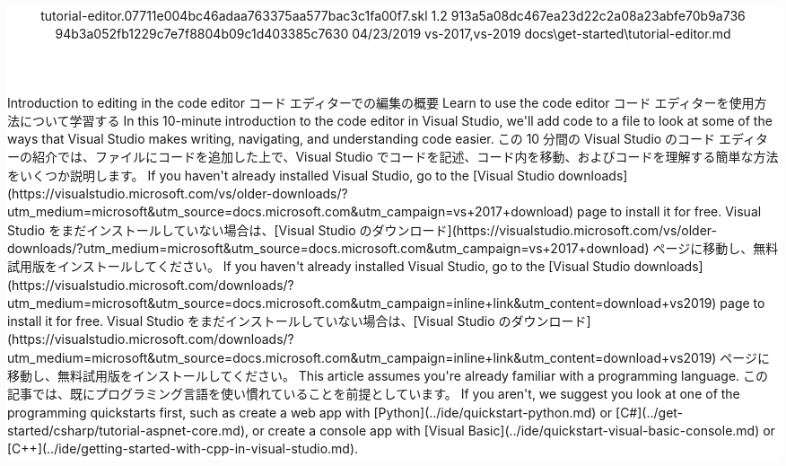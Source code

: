 <?xml version="1.0" encoding="utf-8"?>
<xliff xmlns="urn:oasis:names:tc:xliff:document:1.2" xmlns:xsi="http://www.w3.org/2001/XMLSchema-instance" version="1.2" xsi:schemaLocation="urn:oasis:names:tc:xliff:document:1.2 xliff-core-1.2-transitional.xsd">
  <file datatype="xml" original="tutorial-editor.md" source-language="en-US" target-language="ja-JP">
    <header>
      <tool tool-id="mdxliff" tool-name="mdxliff" tool-version="1.0-c1066bf" tool-company="Microsoft" />
      <xliffext:skl_file_name xmlns:xliffext="urn:microsoft:content:schema:xliffextensions">tutorial-editor.07711e004bc46adaa763375aa577bac3c1fa00f7.skl</xliffext:skl_file_name>
      <xliffext:version xmlns:xliffext="urn:microsoft:content:schema:xliffextensions">1.2</xliffext:version>
      <xliffext:ms.openlocfilehash xmlns:xliffext="urn:microsoft:content:schema:xliffextensions">913a5a08dc467ea23d22c2a08a23abfe70b9a736</xliffext:ms.openlocfilehash>
      <xliffext:ms.sourcegitcommit xmlns:xliffext="urn:microsoft:content:schema:xliffextensions">94b3a052fb1229c7e7f8804b09c1d403385c7630</xliffext:ms.sourcegitcommit>
      <xliffext:ms.lasthandoff xmlns:xliffext="urn:microsoft:content:schema:xliffextensions">04/23/2019</xliffext:ms.lasthandoff>
      <xliffext:moniker_ids xmlns:xliffext="urn:microsoft:content:schema:xliffextensions">vs-2017,vs-2019</xliffext:moniker_ids>
      <xliffext:ms.openlocfilepath xmlns:xliffext="urn:microsoft:content:schema:xliffextensions">docs\get-started\tutorial-editor.md</xliffext:ms.openlocfilepath>
    </header>
    <body>
      <group id="content" extype="content">
        <trans-unit id="101" translate="yes" xml:space="preserve" restype="x-metadata">
          <source>Introduction to editing in the code editor</source>
          <target state="translated">コード エディターでの編集の概要</target>       </trans-unit>
        <trans-unit id="102" translate="yes" xml:space="preserve">
          <source>Learn to use the code editor</source>
          <target state="translated">コード エディターを使用方法について学習する</target>       </trans-unit>
        <trans-unit id="103" translate="yes" xml:space="preserve">
          <source>In this 10-minute introduction to the code editor in Visual Studio, we'll add code to a file to look at some of the ways that Visual Studio makes writing, navigating, and understanding code easier.</source>
          <target state="translated">この 10 分間の Visual Studio のコード エディターの紹介では、ファイルにコードを追加した上で、Visual Studio でコードを記述、コード内を移動、およびコードを理解する簡単な方法をいくつか説明します。</target>       </trans-unit>
        <trans-unit id="104" translate="yes" xml:space="preserve" moniker-range="vs-2017">
          <source>If you haven't already installed Visual Studio, go to the <bpt id="p1">[</bpt>Visual Studio downloads<ept id="p1">](https://visualstudio.microsoft.com/vs/older-downloads/?utm_medium=microsoft&amp;utm_source=docs.microsoft.com&amp;utm_campaign=vs+2017+download)</ept> page to install it for free.</source>
          <target state="translated">Visual Studio をまだインストールしていない場合は、<bpt id="p1">[</bpt>Visual Studio のダウンロード<ept id="p1">](https://visualstudio.microsoft.com/vs/older-downloads/?utm_medium=microsoft&amp;utm_source=docs.microsoft.com&amp;utm_campaign=vs+2017+download)</ept> ページに移動し、無料試用版をインストールしてください。</target>       </trans-unit>
        <trans-unit id="105" translate="yes" xml:space="preserve" moniker-range="vs-2019">
          <source>If you haven't already installed Visual Studio, go to the <bpt id="p1">[</bpt>Visual Studio downloads<ept id="p1">](https://visualstudio.microsoft.com/downloads/?utm_medium=microsoft&amp;utm_source=docs.microsoft.com&amp;utm_campaign=inline+link&amp;utm_content=download+vs2019)</ept> page to install it for free.</source>
          <target state="translated">Visual Studio をまだインストールしていない場合は、<bpt id="p1">[</bpt>Visual Studio のダウンロード<ept id="p1">](https://visualstudio.microsoft.com/downloads/?utm_medium=microsoft&amp;utm_source=docs.microsoft.com&amp;utm_campaign=inline+link&amp;utm_content=download+vs2019)</ept> ページに移動し、無料試用版をインストールしてください。</target>       </trans-unit>
        <trans-unit id="106" translate="yes" xml:space="preserve">
          <source>This article assumes you're already familiar with a programming language.</source>
          <target state="translated">この記事では、既にプログラミング言語を使い慣れていることを前提としています。</target>       </trans-unit>
        <trans-unit id="107" translate="yes" xml:space="preserve">
          <source>If you aren't, we suggest you look at one of the programming quickstarts first, such as create a web app with <bpt id="p1">[</bpt>Python<ept id="p1">](../ide/quickstart-python.md)</ept> or <bpt id="p2">[</bpt>C#<ept id="p2">](../get-started/csharp/tutorial-aspnet-core.md)</ept>, or create a console app with <bpt id="p3">[</bpt>Visual Basic<ept id="p3">](../ide/quickstart-visual-basic-console.md)</ept> or <bpt id="p4">[</bpt>C++<ept id="p4">](../ide/getting-started-with-cpp-in-visual-studio.md)</ept>.</source>